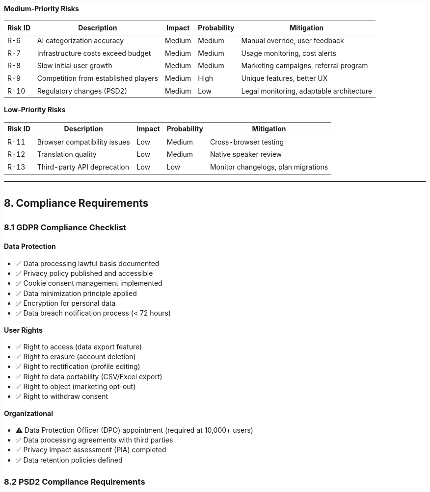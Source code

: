 **Medium-Priority Risks**

| Risk ID | Description | Impact | Probability | Mitigation |
|---------|-------------|--------|-------------|------------|
| R-6 | AI categorization accuracy | Medium | Medium | Manual override, user feedback |
| R-7 | Infrastructure costs exceed budget | Medium | Medium | Usage monitoring, cost alerts |
| R-8 | Slow initial user growth | Medium | Medium | Marketing campaigns, referral program |
| R-9 | Competition from established players | Medium | High | Unique features, better UX |
| R-10 | Regulatory changes (PSD2) | Medium | Low | Legal monitoring, adaptable architecture |

**Low-Priority Risks**

| Risk ID | Description | Impact | Probability | Mitigation |
|---------|-------------|--------|-------------|------------|
| R-11 | Browser compatibility issues | Low | Medium | Cross-browser testing |
| R-12 | Translation quality | Low | Medium | Native speaker review |
| R-13 | Third-party API deprecation | Low | Low | Monitor changelogs, plan migrations |

---

## 8. Compliance Requirements

### 8.1 GDPR Compliance Checklist

**Data Protection**
- ✅ Data processing lawful basis documented
- ✅ Privacy policy published and accessible
- ✅ Cookie consent management implemented
- ✅ Data minimization principle applied
- ✅ Encryption for personal data
- ✅ Data breach notification process (< 72 hours)

**User Rights**
- ✅ Right to access (data export feature)
- ✅ Right to erasure (account deletion)
- ✅ Right to rectification (profile editing)
- ✅ Right to data portability (CSV/Excel export)
- ✅ Right to object (marketing opt-out)
- ✅ Right to withdraw consent

**Organizational**
- ⚠️ Data Protection Officer (DPO) appointment (required at 10,000+ users)
- ✅ Data processing agreements with third parties
- ✅ Privacy impact assessment (PIA) completed
- ✅ Data retention policies defined

### 8.2 PSD2 Compliance Requirements
